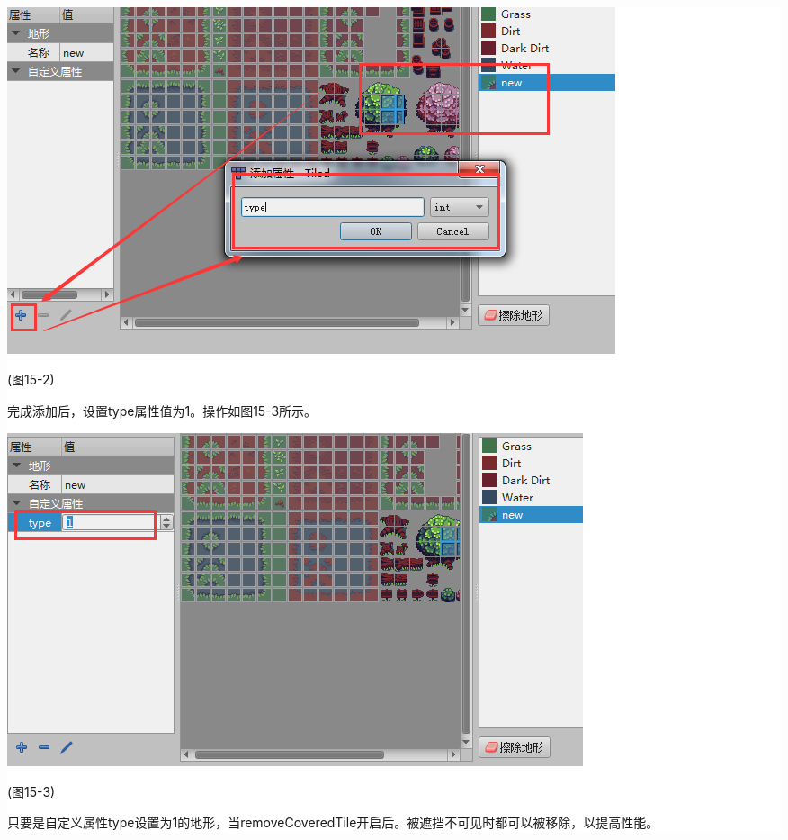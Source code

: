 ![图15-2](img/15-2.png) 

(图15-2)

完成添加后，设置type属性值为1。操作如图15-3所示。

![图15-3](img/15-3.png) 

(图15-3)

只要是自定义属性type设置为1的地形，当removeCoveredTile开启后。被遮挡不可见时都可以被移除，以提高性能。





